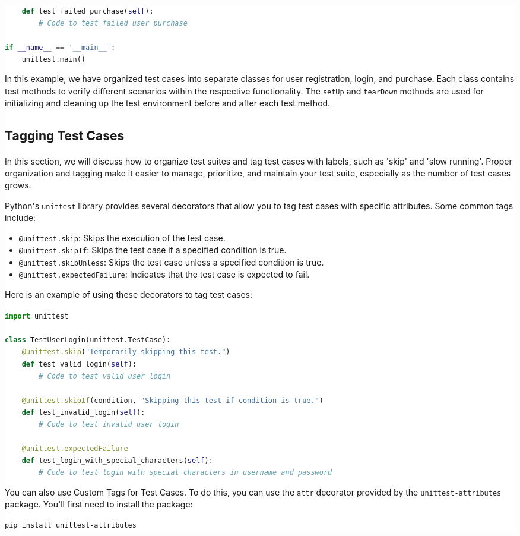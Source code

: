 ``` python
    def test_failed_purchase(self):
        # Code to test failed user purchase

if __name__ == '__main__':
    unittest.main()

```

In this example, we have organized test cases into separate classes for user registration, login, and purchase. Each class contains test methods to verify different scenarios within the respective functionality. The `setUp` and `tearDown` methods are used for initializing and cleaning up the test environment before and after each test method.

## Tagging Test Cases

In this section, we will discuss how to organize test suites and tag test cases with labels, such as 'skip' and 'slow running'. Proper organization and tagging make it easier to manage, prioritize, and maintain your test suite, especially as the number of test cases grows.

Python's `unittest` library provides several decorators that allow you to tag test cases with specific attributes. Some common tags include:


- `@unittest.skip`: Skips the execution of the test case.
- `@unittest.skipIf`: Skips the test case if a specified condition is true.
- `@unittest.skipUnless`: Skips the test case unless a specified condition is true.
- `@unittest.expectedFailure`: Indicates that the test case is expected to fail.


Here is an example of using these decorators to tag test cases:

```python
import unittest

class TestUserLogin(unittest.TestCase):
    @unittest.skip("Temporarily skipping this test.")
    def test_valid_login(self):
        # Code to test valid user login

    @unittest.skipIf(condition, "Skipping this test if condition is true.")
    def test_invalid_login(self):
        # Code to test invalid user login

    @unittest.expectedFailure
    def test_login_with_special_characters(self):
        # Code to test login with special characters in username and password
```


You can also use Custom Tags for Test Cases. To do this, you can use the `attr` decorator provided by the `unittest-attributes` package. You'll first need to install the package:

```bash
pip install unittest-attributes
```
